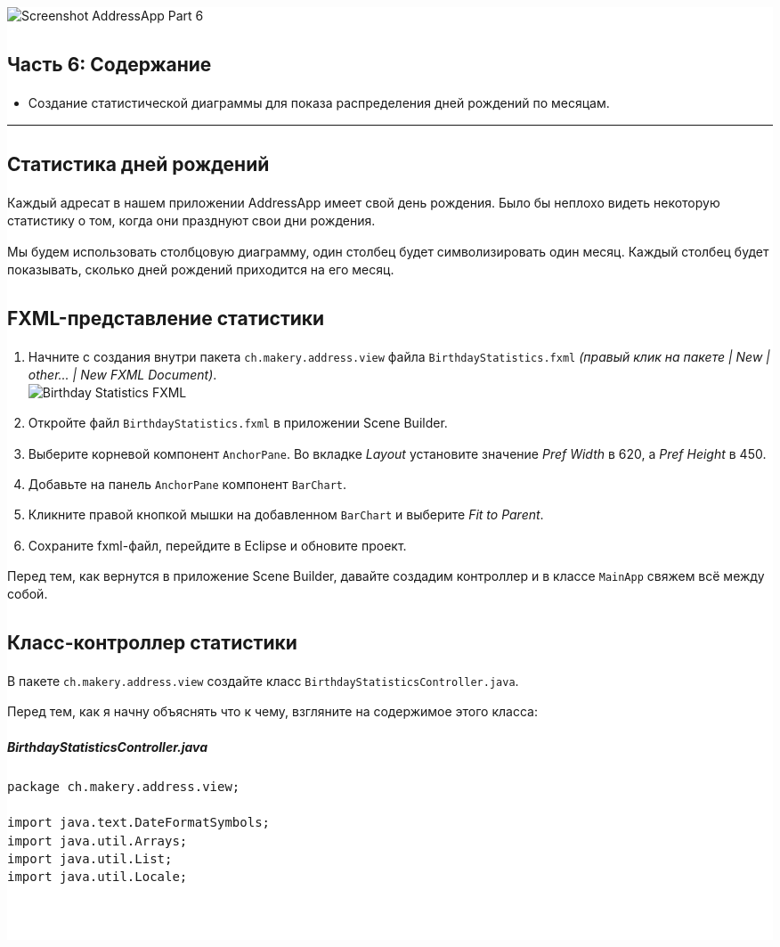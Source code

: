 
![Screenshot AddressApp Part 6](/assets/library/javafx-8-tutorial/part6/addressapp-part6.png)


## Часть 6: Содержание

* Создание статистической диаграммы для показа распределения дней рождений по месяцам.


*****

## Статистика дней рождений

Каждый адресат в нашем приложении AddressApp имеет свой день рождения. Было бы неплохо видеть некоторую статистику о том, когда они празднуют свои дни рождения.

Мы будем использовать столбцовую диаграмму, один столбец будет символизировать один месяц. Каждый столбец будет показывать, сколько дней рождений приходится на его месяц.


## FXML-представление статистики

1. Начните с создания внутри пакета `ch.makery.address.view` файла `BirthdayStatistics.fxml` *(правый клик на пакете | New | other... | New FXML Document)*.  
![Birthday Statistics FXML](/assets/library/javafx-8-tutorial/part6/birthday-statistics-fxml.png)

2. Откройте файл `BirthdayStatistics.fxml` в приложении Scene Builder.

3. Выберите корневой компонент `AnchorPane`. Во вкладке *Layout* установите значение *Pref Width* в 620, а *Pref Height* в 450.

4. Добавьте на панель `AnchorPane` компонент `BarChart`.

5. Кликните правой кнопкой мышки на добавленном `BarChart` и выберите *Fit to Parent*.

6. Сохраните fxml-файл, перейдите в Eclipse и обновите проект.

Перед тем, как вернутся в приложение Scene Builder, давайте создадим контроллер и в классе `MainApp` свяжем всё между собой.


## Класс-контроллер статистики

В пакете `ch.makery.address.view` создайте класс `BirthdayStatisticsController.java`.

Перед тем, как я начну объяснять что к чему, взгляните на содержимое этого класса:


##### BirthdayStatisticsController.java

<pre class="prettyprint lang-java">
package ch.makery.address.view;

import java.text.DateFormatSymbols;
import java.util.Arrays;
import java.util.List;
import java.util.Locale;
